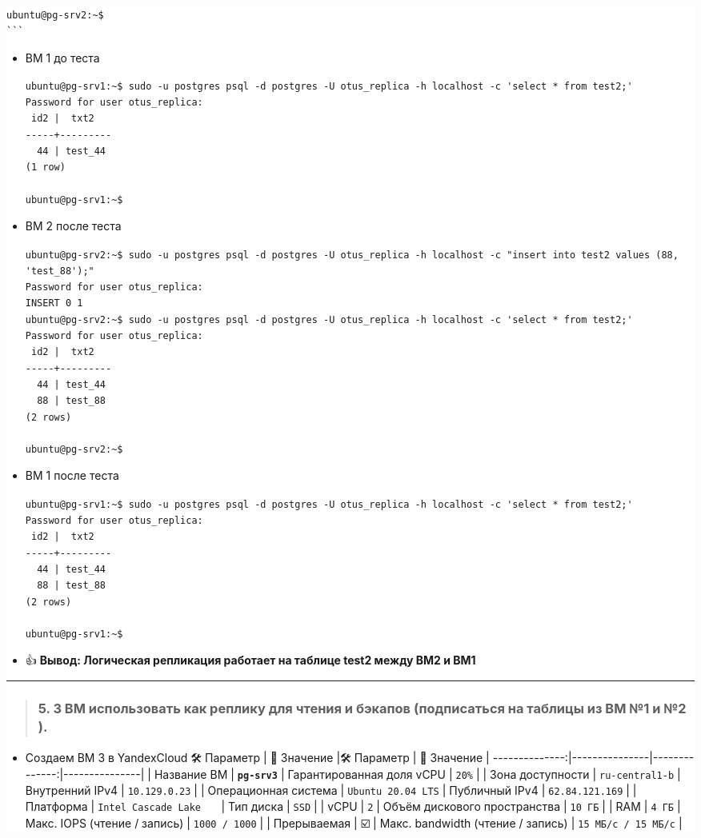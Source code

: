    ubuntu@pg-srv2:~$ 
    ```
  * ВМ 1 до теста
    ```console
    ubuntu@pg-srv1:~$ sudo -u postgres psql -d postgres -U otus_replica -h localhost -c 'select * from test2;'
    Password for user otus_replica: 
     id2 |  txt2   
    -----+---------
      44 | test_44
    (1 row)

    ubuntu@pg-srv1:~$ 
    ``` 
  * ВМ 2 после теста
    ```console
    ubuntu@pg-srv2:~$ sudo -u postgres psql -d postgres -U otus_replica -h localhost -c "insert into test2 values (88, 'test_88');"
    Password for user otus_replica: 
    INSERT 0 1
    ubuntu@pg-srv2:~$ sudo -u postgres psql -d postgres -U otus_replica -h localhost -c 'select * from test2;'
    Password for user otus_replica: 
     id2 |  txt2   
    -----+---------
      44 | test_44
      88 | test_88
    (2 rows)

    ubuntu@pg-srv2:~$ 
    ```
  * ВМ 1 после теста
    ```console
    ubuntu@pg-srv1:~$ sudo -u postgres psql -d postgres -U otus_replica -h localhost -c 'select * from test2;'
    Password for user otus_replica: 
     id2 |  txt2   
    -----+---------
      44 | test_44
      88 | test_88
    (2 rows)

    ubuntu@pg-srv1:~$ 
    ```
  * :+1: **Вывод: Логическая репликация работает на таблице test2 между ВМ2 и ВМ1**  

***


> ### 5. 3 ВМ использовать как реплику для чтения и бэкапов (подписаться на таблицы из ВМ №1 и №2 ).
  * Создаем ВМ 3 в YandexCloud
    :hammer_and_wrench: Параметр | :memo: Значение |:hammer_and_wrench: Параметр | :memo: Значение |
    --------------:|---------------|--------------:|---------------|
    | Название ВМ | **`pg-srv3`** | Гарантированная доля vCPU | `20%` | 
    | Зона доступности | `ru-central1-b` | Внутренний IPv4 | `10.129.0.23` | 
    | Операционная система | `Ubuntu 20.04 LTS` | Публичный IPv4 | `62.84.121.169` |
    | Платформа | `Intel Cascade Lake	` | Тип диска | `SSD` | 
    | vCPU | `2` | Объём дискового пространства | `10 ГБ` |
    | RAM | `4 ГБ` | Макс. IOPS (чтение / запись) | `1000 / 1000` |
    | Прерываемая | :ballot_box_with_check: | Макс. bandwidth (чтение / запись) | `15 МБ/с / 15 МБ/с` |
